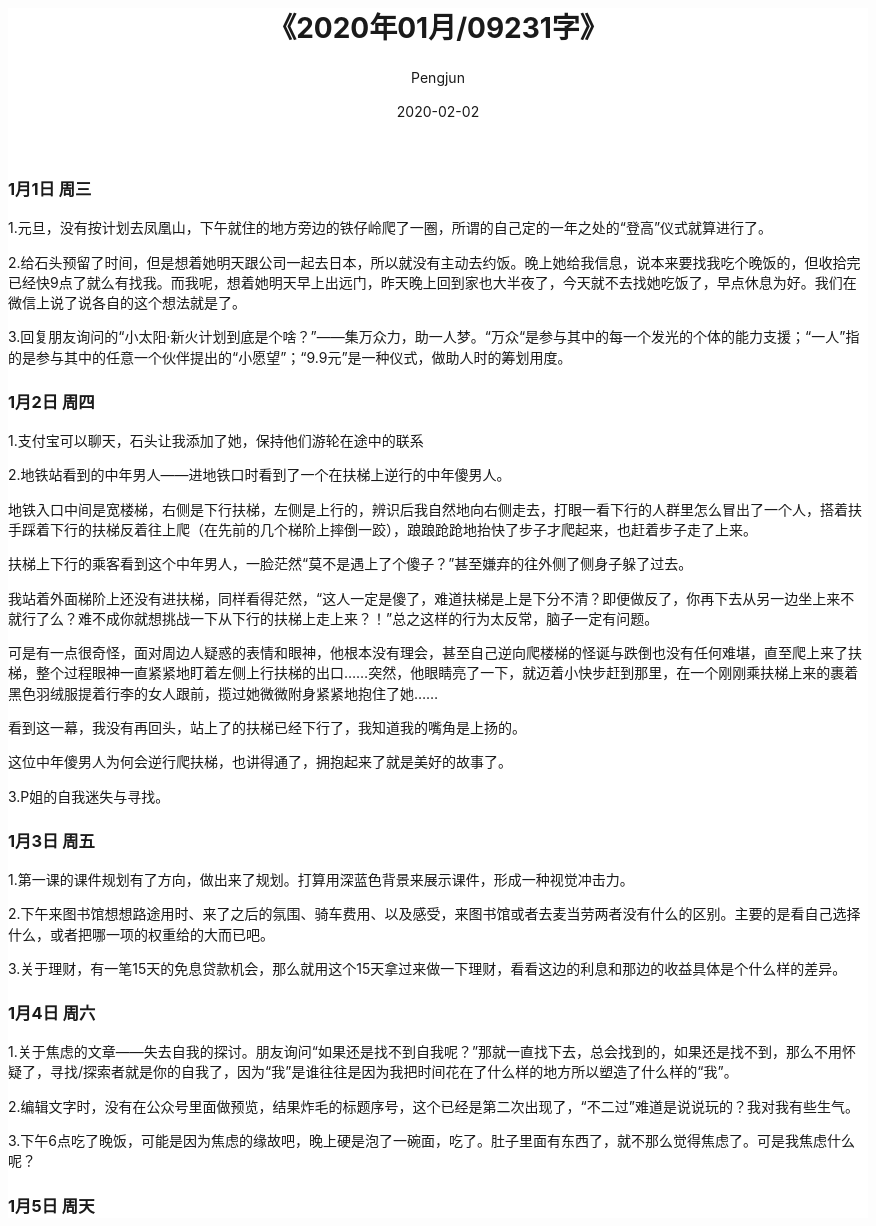 ﻿---
layout: post
title: '《2020年01月/09231字》'
date: 2020-02-02
author: Pengjun
tags: 日志
---
### 1月1日  周三

1.元旦，没有按计划去凤凰山，下午就住的地方旁边的铁仔岭爬了一圈，所谓的自己定的一年之处的“登高”仪式就算进行了。

2.给石头预留了时间，但是想着她明天跟公司一起去日本，所以就没有主动去约饭。晚上她给我信息，说本来要找我吃个晚饭的，但收拾完已经快9点了就么有找我。而我呢，想着她明天早上出远门，昨天晚上回到家也大半夜了，今天就不去找她吃饭了，早点休息为好。我们在微信上说了说各自的这个想法就是了。

3.回复朋友询问的“小太阳·新火计划到底是个啥？”——集万众力，助一人梦。“万众“是参与其中的每一个发光的个体的能力支援；“一人”指的是参与其中的任意一个伙伴提出的“小愿望”；“9.9元”是一种仪式，做助人时的筹划用度。

### 1月2日  周四

1.支付宝可以聊天，石头让我添加了她，保持他们游轮在途中的联系

2.地铁站看到的中年男人——进地铁口时看到了一个在扶梯上逆行的中年傻男人。

地铁入口中间是宽楼梯，右侧是下行扶梯，左侧是上行的，辨识后我自然地向右侧走去，打眼一看下行的人群里怎么冒出了一个人，搭着扶手踩着下行的扶梯反着往上爬（在先前的几个梯阶上摔倒一跤），踉踉跄跄地抬快了步子才爬起来，也赶着步子走了上来。

扶梯上下行的乘客看到这个中年男人，一脸茫然“莫不是遇上了个傻子？”甚至嫌弃的往外侧了侧身子躲了过去。

我站着外面梯阶上还没有进扶梯，同样看得茫然，“这人一定是傻了，难道扶梯是上是下分不清？即便做反了，你再下去从另一边坐上来不就行了么？难不成你就想挑战一下从下行的扶梯上走上来？！”总之这样的行为太反常，脑子一定有问题。

可是有一点很奇怪，面对周边人疑惑的表情和眼神，他根本没有理会，甚至自己逆向爬楼梯的怪诞与跌倒也没有任何难堪，直至爬上来了扶梯，整个过程眼神一直紧紧地盯着左侧上行扶梯的出口……突然，他眼睛亮了一下，就迈着小快步赶到那里，在一个刚刚乘扶梯上来的裹着黑色羽绒服提着行李的女人跟前，揽过她微微附身紧紧地抱住了她……

看到这一幕，我没有再回头，站上了的扶梯已经下行了，我知道我的嘴角是上扬的。

这位中年傻男人为何会逆行爬扶梯，也讲得通了，拥抱起来了就是美好的故事了。

3.P姐的自我迷失与寻找。

### 1月3日  周五

1.第一课的课件规划有了方向，做出来了规划。打算用深蓝色背景来展示课件，形成一种视觉冲击力。

2.下午来图书馆想想路途用时、来了之后的氛围、骑车费用、以及感受，来图书馆或者去麦当劳两者没有什么的区别。主要的是看自己选择什么，或者把哪一项的权重给的大而已吧。

3.关于理财，有一笔15天的免息贷款机会，那么就用这个15天拿过来做一下理财，看看这边的利息和那边的收益具体是个什么样的差异。

### 1月4日  周六

1.关于焦虑的文章——失去自我的探讨。朋友询问“如果还是找不到自我呢？”那就一直找下去，总会找到的，如果还是找不到，那么不用怀疑了，寻找/探索者就是你的自我了，因为“我”是谁往往是因为我把时间花在了什么样的地方所以塑造了什么样的“我”。

2.编辑文字时，没有在公众号里面做预览，结果炸毛的标题序号，这个已经是第二次出现了，“不二过”难道是说说玩的？我对我有些生气。

3.下午6点吃了晚饭，可能是因为焦虑的缘故吧，晚上硬是泡了一碗面，吃了。肚子里面有东西了，就不那么觉得焦虑了。可是我焦虑什么呢？

### 1月5日  周天
